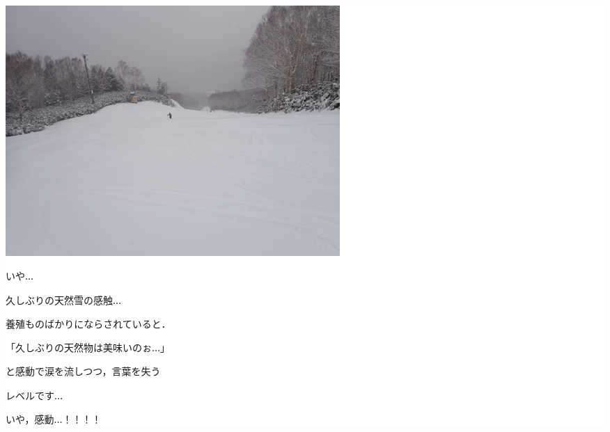 ![e2af88023652f6693ac00032a2204e74.jpg](images/e2af88023652f6693ac00032a2204e74.jpg)







いや…


久しぶりの天然雪の感触…


養殖ものばかりにならされていると．


「久しぶりの天然物は美味いのぉ…」


と感動で涙を流しつつ，言葉を失う


レベルです…


いや，感動…！！！！



